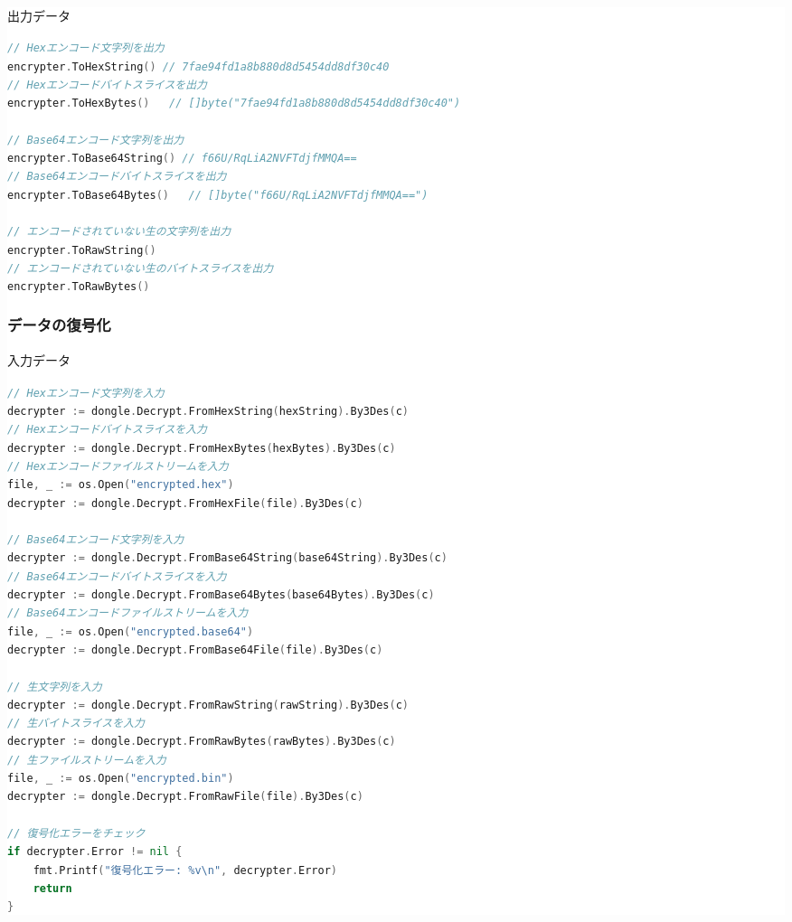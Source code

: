 出力データ
```go
// Hexエンコード文字列を出力
encrypter.ToHexString() // 7fae94fd1a8b880d8d5454dd8df30c40
// Hexエンコードバイトスライスを出力
encrypter.ToHexBytes()   // []byte("7fae94fd1a8b880d8d5454dd8df30c40")

// Base64エンコード文字列を出力
encrypter.ToBase64String() // f66U/RqLiA2NVFTdjfMMQA==
// Base64エンコードバイトスライスを出力
encrypter.ToBase64Bytes()   // []byte("f66U/RqLiA2NVFTdjfMMQA==")

// エンコードされていない生の文字列を出力
encrypter.ToRawString()
// エンコードされていない生のバイトスライスを出力
encrypter.ToRawBytes() 
```

### データの復号化

入力データ

```go
// Hexエンコード文字列を入力
decrypter := dongle.Decrypt.FromHexString(hexString).By3Des(c)
// Hexエンコードバイトスライスを入力
decrypter := dongle.Decrypt.FromHexBytes(hexBytes).By3Des(c)
// Hexエンコードファイルストリームを入力
file, _ := os.Open("encrypted.hex")
decrypter := dongle.Decrypt.FromHexFile(file).By3Des(c)

// Base64エンコード文字列を入力
decrypter := dongle.Decrypt.FromBase64String(base64String).By3Des(c)
// Base64エンコードバイトスライスを入力
decrypter := dongle.Decrypt.FromBase64Bytes(base64Bytes).By3Des(c)
// Base64エンコードファイルストリームを入力
file, _ := os.Open("encrypted.base64")
decrypter := dongle.Decrypt.FromBase64File(file).By3Des(c)

// 生文字列を入力
decrypter := dongle.Decrypt.FromRawString(rawString).By3Des(c)
// 生バイトスライスを入力
decrypter := dongle.Decrypt.FromRawBytes(rawBytes).By3Des(c)
// 生ファイルストリームを入力
file, _ := os.Open("encrypted.bin")
decrypter := dongle.Decrypt.FromRawFile(file).By3Des(c)

// 復号化エラーをチェック
if decrypter.Error != nil {
	fmt.Printf("復号化エラー: %v\n", decrypter.Error)
	return
}
```
